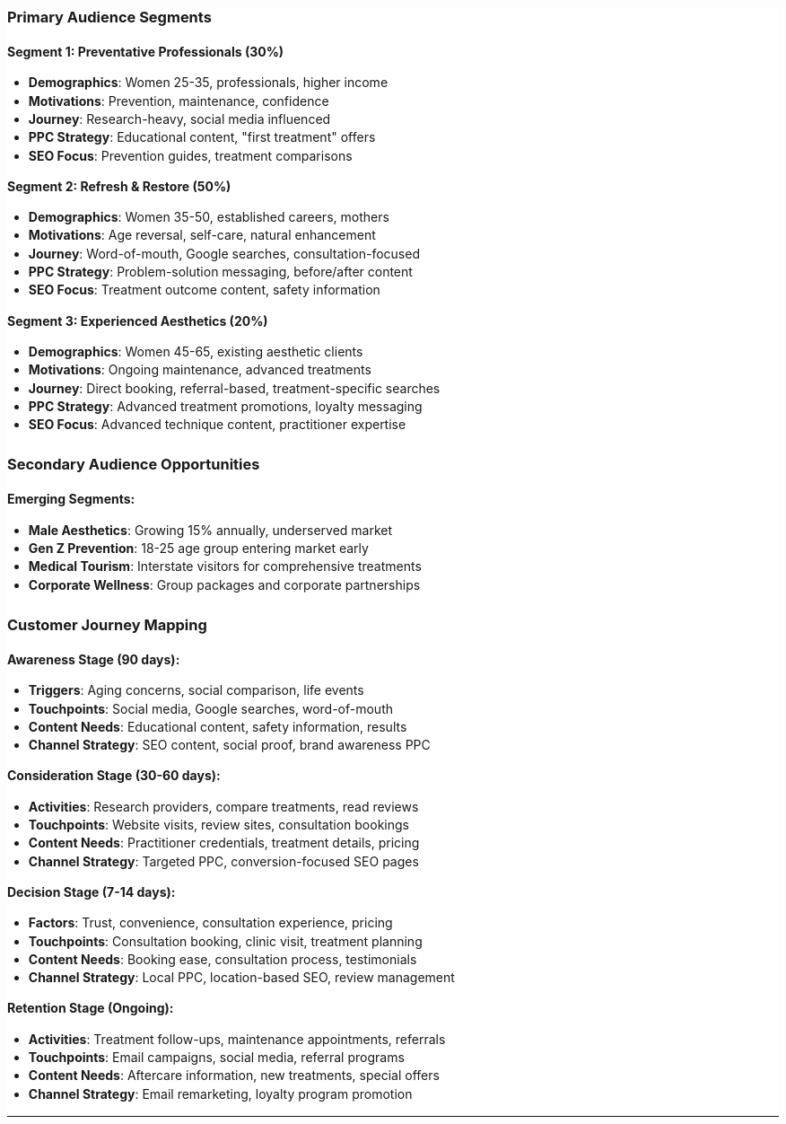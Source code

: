 ### Primary Audience Segments

**Segment 1: Preventative Professionals (30%)**
- **Demographics**: Women 25-35, professionals, higher income
- **Motivations**: Prevention, maintenance, confidence
- **Journey**: Research-heavy, social media influenced
- **PPC Strategy**: Educational content, "first treatment" offers
- **SEO Focus**: Prevention guides, treatment comparisons

**Segment 2: Refresh & Restore (50%)**
- **Demographics**: Women 35-50, established careers, mothers
- **Motivations**: Age reversal, self-care, natural enhancement
- **Journey**: Word-of-mouth, Google searches, consultation-focused
- **PPC Strategy**: Problem-solution messaging, before/after content
- **SEO Focus**: Treatment outcome content, safety information

**Segment 3: Experienced Aesthetics (20%)**
- **Demographics**: Women 45-65, existing aesthetic clients
- **Motivations**: Ongoing maintenance, advanced treatments
- **Journey**: Direct booking, referral-based, treatment-specific searches
- **PPC Strategy**: Advanced treatment promotions, loyalty messaging
- **SEO Focus**: Advanced technique content, practitioner expertise

### Secondary Audience Opportunities

**Emerging Segments:**
- **Male Aesthetics**: Growing 15% annually, underserved market
- **Gen Z Prevention**: 18-25 age group entering market early
- **Medical Tourism**: Interstate visitors for comprehensive treatments
- **Corporate Wellness**: Group packages and corporate partnerships

### Customer Journey Mapping

**Awareness Stage (90 days):**
- **Triggers**: Aging concerns, social comparison, life events
- **Touchpoints**: Social media, Google searches, word-of-mouth
- **Content Needs**: Educational content, safety information, results
- **Channel Strategy**: SEO content, social proof, brand awareness PPC

**Consideration Stage (30-60 days):**
- **Activities**: Research providers, compare treatments, read reviews
- **Touchpoints**: Website visits, review sites, consultation bookings
- **Content Needs**: Practitioner credentials, treatment details, pricing
- **Channel Strategy**: Targeted PPC, conversion-focused SEO pages

**Decision Stage (7-14 days):**
- **Factors**: Trust, convenience, consultation experience, pricing
- **Touchpoints**: Consultation booking, clinic visit, treatment planning
- **Content Needs**: Booking ease, consultation process, testimonials
- **Channel Strategy**: Local PPC, location-based SEO, review management

**Retention Stage (Ongoing):**
- **Activities**: Treatment follow-ups, maintenance appointments, referrals
- **Touchpoints**: Email campaigns, social media, referral programs
- **Content Needs**: Aftercare information, new treatments, special offers
- **Channel Strategy**: Email remarketing, loyalty program promotion

---